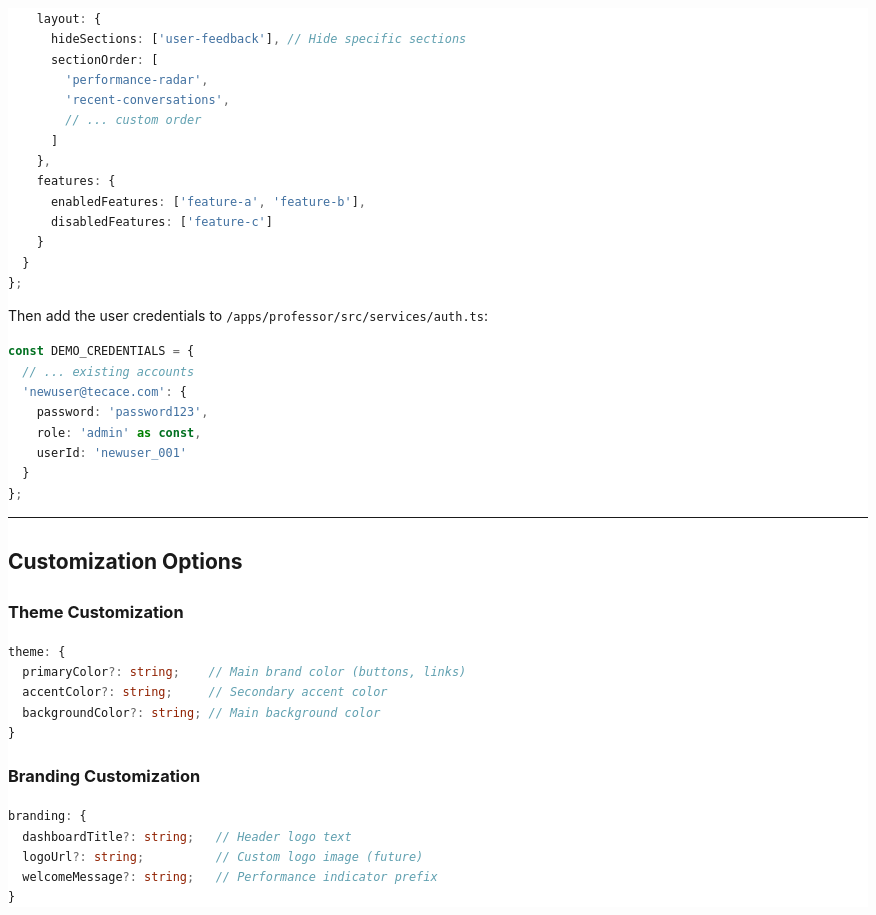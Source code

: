```typescript
    layout: {
      hideSections: ['user-feedback'], // Hide specific sections
      sectionOrder: [
        'performance-radar',
        'recent-conversations',
        // ... custom order
      ]
    },
    features: {
      enabledFeatures: ['feature-a', 'feature-b'],
      disabledFeatures: ['feature-c']
    }
  }
};
```

Then add the user credentials to `/apps/professor/src/services/auth.ts`:

```typescript
const DEMO_CREDENTIALS = {
  // ... existing accounts
  'newuser@tecace.com': {
    password: 'password123',
    role: 'admin' as const,
    userId: 'newuser_001'
  }
};
```

---

## Customization Options

### Theme Customization

```typescript
theme: {
  primaryColor?: string;    // Main brand color (buttons, links)
  accentColor?: string;     // Secondary accent color
  backgroundColor?: string; // Main background color
}
```

### Branding Customization

```typescript
branding: {
  dashboardTitle?: string;   // Header logo text
  logoUrl?: string;          // Custom logo image (future)
  welcomeMessage?: string;   // Performance indicator prefix
}
```
